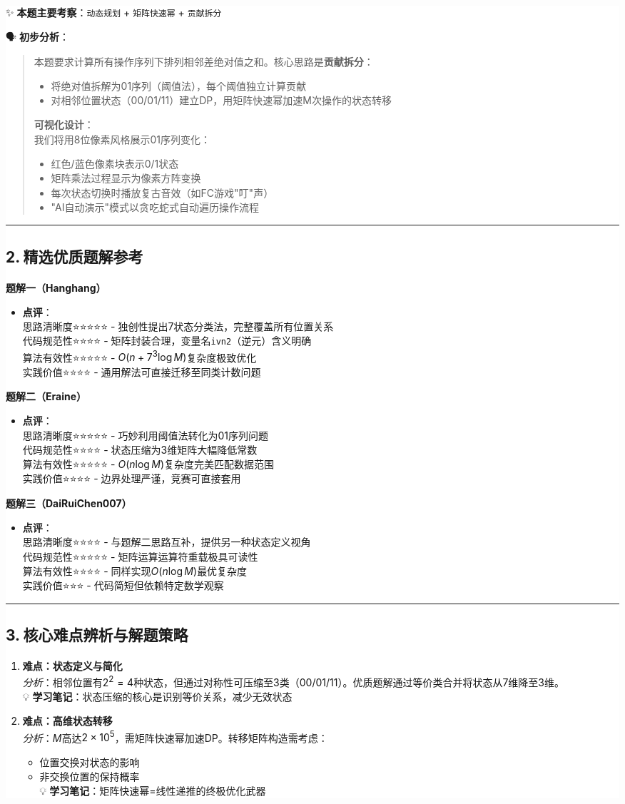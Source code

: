 ✨ **本题主要考察**：`动态规划` + `矩阵快速幂` + `贡献拆分`

🗣️ **初步分析**：  
> 本题要求计算所有操作序列下排列相邻差绝对值之和。核心思路是**贡献拆分**：  
> - 将绝对值拆解为01序列（阈值法），每个阈值独立计算贡献  
> - 对相邻位置状态（00/01/11）建立DP，用矩阵快速幂加速M次操作的状态转移  
>  
> **可视化设计**：  
> 我们将用8位像素风格展示01序列变化：  
> - 红色/蓝色像素块表示0/1状态  
> - 矩阵乘法过程显示为像素方阵变换  
> - 每次状态切换时播放复古音效（如FC游戏"叮"声）  
> - "AI自动演示"模式以贪吃蛇式自动遍历操作流程  

---

## 2. 精选优质题解参考

**题解一（Hanghang）**  
* **点评**：  
  思路清晰度⭐⭐⭐⭐⭐ - 独创性提出7状态分类法，完整覆盖所有位置关系  
  代码规范性⭐⭐⭐⭐ - 矩阵封装合理，变量名`ivn2`（逆元）含义明确  
  算法有效性⭐⭐⭐⭐⭐ - $O(n + 7^3 \log M)$复杂度极致优化  
  实践价值⭐⭐⭐⭐ - 通用解法可直接迁移至同类计数问题  

**题解二（Eraine）**  
* **点评**：  
  思路清晰度⭐⭐⭐⭐⭐ - 巧妙利用阈值法转化为01序列问题  
  代码规范性⭐⭐⭐⭐ - 状态压缩为3维矩阵大幅降低常数  
  算法有效性⭐⭐⭐⭐⭐ - $O(n \log M)$复杂度完美匹配数据范围  
  实践价值⭐⭐⭐⭐ - 边界处理严谨，竞赛可直接套用  

**题解三（DaiRuiChen007）**  
* **点评**：  
  思路清晰度⭐⭐⭐⭐ - 与题解二思路互补，提供另一种状态定义视角  
  代码规范性⭐⭐⭐⭐⭐ - 矩阵运算运算符重载极具可读性  
  算法有效性⭐⭐⭐⭐ - 同样实现$O(n \log M)$最优复杂度  
  实践价值⭐⭐⭐ - 代码简短但依赖特定数学观察  

---

## 3. 核心难点辨析与解题策略

1. **难点：状态定义与简化**  
   *分析*：相邻位置有$2^2=4$种状态，但通过对称性可压缩至3类（00/01/11）。优质题解通过等价类合并将状态从7维降至3维。  
   💡 **学习笔记**：状态压缩的核心是识别等价关系，减少无效状态  

2. **难点：高维状态转移**  
   *分析*：$M$高达$2\times10^5$，需矩阵快速幂加速DP。转移矩阵构造需考虑：  
   - 位置交换对状态的影响  
   - 非交换位置的保持概率  
   💡 **学习笔记**：矩阵快速幂=线性递推的终极优化武器  
